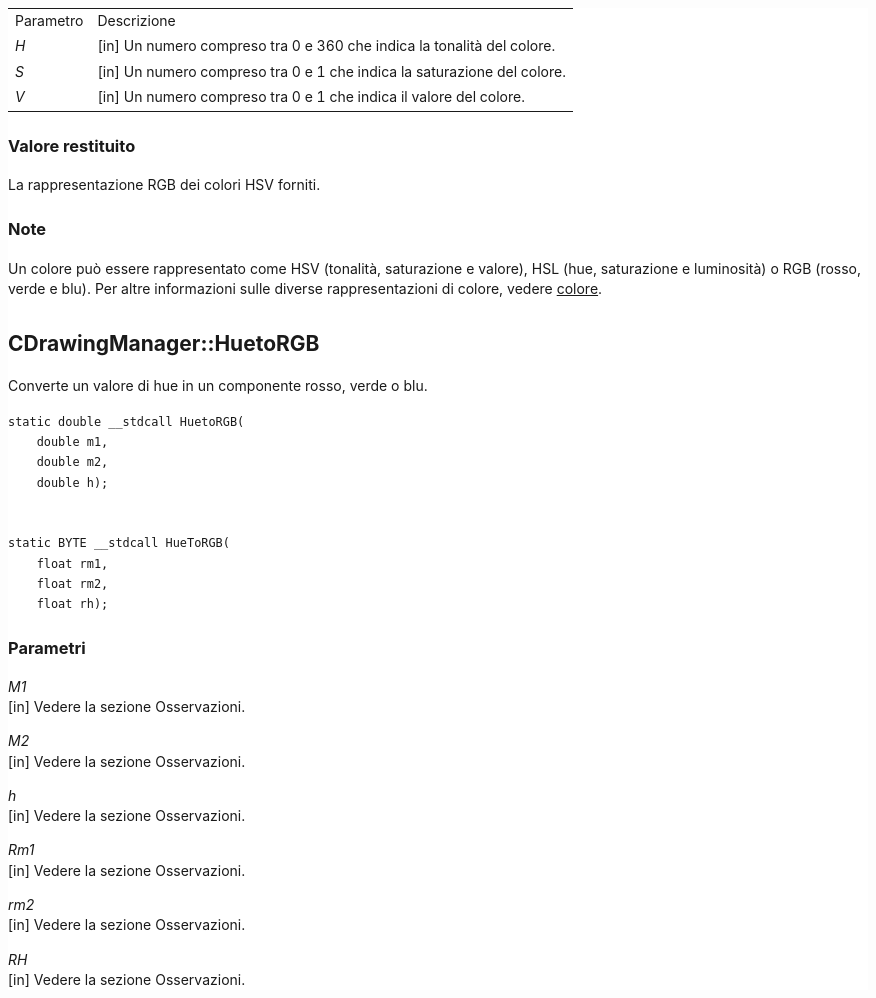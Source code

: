 |||  
|-|-|  
|Parametro|Descrizione|  
|*H*|[in] Un numero compreso tra 0 e 360 che indica la tonalità del colore.|  
|*S*|[in] Un numero compreso tra 0 e 1 che indica la saturazione del colore.|  
|*V*|[in] Un numero compreso tra 0 e 1 che indica il valore del colore.|  
  
### <a name="return-value"></a>Valore restituito  
 La rappresentazione RGB dei colori HSV forniti.  
  
### <a name="remarks"></a>Note  
 Un colore può essere rappresentato come HSV (tonalità, saturazione e valore), HSL (hue, saturazione e luminosità) o RGB (rosso, verde e blu). Per altre informazioni sulle diverse rappresentazioni di colore, vedere [colore](http://go.microsoft.com/fwlink/p/?linkid=119126).  
  
##  <a name="huetorgb"></a>  CDrawingManager::HuetoRGB  
 Converte un valore di hue in un componente rosso, verde o blu.  
  
```  
static double __stdcall HuetoRGB(
    double m1,  
    double m2,  
    double h);

 
static BYTE __stdcall HueToRGB(
    float rm1,  
    float rm2,  
    float rh);
```  
  
### <a name="parameters"></a>Parametri  
*M1*<br/>
[in] Vedere la sezione Osservazioni.  
  
*M2*<br/>
[in] Vedere la sezione Osservazioni.  
  
*h*<br/>
[in] Vedere la sezione Osservazioni.  
  
*Rm1*<br/>
[in] Vedere la sezione Osservazioni.  
  
*rm2*<br/>
[in] Vedere la sezione Osservazioni.  
  
*RH*<br/>
[in] Vedere la sezione Osservazioni.  
  